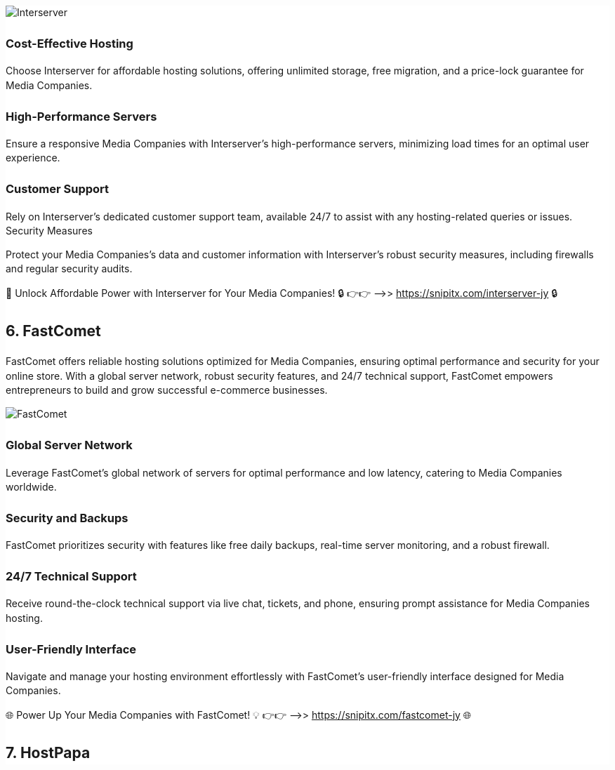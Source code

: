 ![Interserver](https://i.imgur.com/OM5dOEW.jpeg "Interserver Hosting")

### Cost-Effective Hosting
Choose Interserver for affordable hosting solutions, offering unlimited storage, free migration, and a price-lock guarantee for Media Companies.

### High-Performance Servers
Ensure a responsive Media Companies with Interserver’s high-performance servers, minimizing load times for an optimal user experience.

### Customer Support
Rely on Interserver’s dedicated customer support team, available 24/7 to assist with any hosting-related queries or issues.
Security Measures

Protect your Media Companies’s data and customer information with Interserver’s robust security measures, including firewalls and regular security audits.

💸 Unlock Affordable Power with Interserver for Your Media Companies! 🔒
👉👉 -->> https://snipitx.com/interserver-jy 🔒

## 6. FastComet

FastComet offers reliable hosting solutions optimized for Media Companies, ensuring optimal performance and security for your online store. With a global server network, robust security features, and 24/7 technical support, FastComet empowers entrepreneurs to build and grow successful e-commerce businesses.

![FastComet](https://i.imgur.com/7qgXuWp.png "FastComet Hosting")

### Global Server Network
Leverage FastComet’s global network of servers for optimal performance and low latency, catering to Media Companies worldwide.

### Security and Backups
FastComet prioritizes security with features like free daily backups, real-time server monitoring, and a robust firewall.

### 24/7 Technical Support
Receive round-the-clock technical support via live chat, tickets, and phone, ensuring prompt assistance for Media Companies hosting.

### User-Friendly Interface
Navigate and manage your hosting environment effortlessly with FastComet’s user-friendly interface designed for Media Companies.

🌐 Power Up Your Media Companies with FastComet! 💡
👉👉 -->> https://snipitx.com/fastcomet-jy 🌐

## 7. HostPapa
